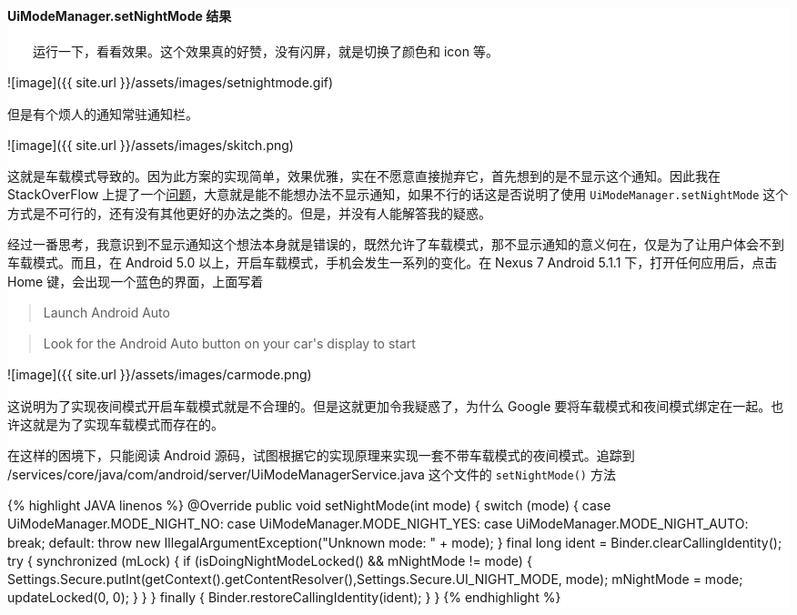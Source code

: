#### UiModeManager.setNightMode 结果

&emsp;&emsp;运行一下，看看效果。这个效果真的好赞，没有闪屏，就是切换了颜色和 icon 等。

![image]({{ site.url }}/assets/images/setnightmode.gif)

但是有个烦人的通知常驻通知栏。

![image]({{ site.url }}/assets/images/skitch.png)

这就是车载模式导致的。因为此方案的实现简单，效果优雅，实在不愿意直接抛弃它，首先想到的是不显示这个通知。因此我在 StackOverFlow 上提了一个[问题](http://stackoverflow.com/questions/31934503/to-implement-android-night-mode-using-uimodemanager-and-enable-car-mode-but-sh)，大意就是能不能想办法不显示通知，如果不行的话这是否说明了使用 `UiModeManager.setNightMode` 这个方式是不可行的，还有没有其他更好的办法之类的。但是，并没有人能解答我的疑惑。

经过一番思考，我意识到不显示通知这个想法本身就是错误的，既然允许了车载模式，那不显示通知的意义何在，仅是为了让用户体会不到车载模式。而且，在 Android 5.0 以上，开启车载模式，手机会发生一系列的变化。在 Nexus 7 Android 5.1.1 下，打开任何应用后，点击 Home 键，会出现一个蓝色的界面，上面写着

> Launch Android Auto

> Look for the Android Auto button on your car's display to start

![image]({{ site.url }}/assets/images/carmode.png)

这说明为了实现夜间模式开启车载模式就是不合理的。但是这就更加令我疑惑了，为什么 Google 要将车载模式和夜间模式绑定在一起。也许这就是为了实现车载模式而存在的。

在这样的困境下，只能阅读 Android 源码，试图根据它的实现原理来实现一套不带车载模式的夜间模式。追踪到 /services/core/java/com/android/server/UiModeManagerService.java 这个文件的 `setNightMode()` 方法

{% highlight JAVA linenos %}
@Override
public void setNightMode(int mode) {
	switch (mode) {
		case UiModeManager.MODE_NIGHT_NO:
		case UiModeManager.MODE_NIGHT_YES:
		case UiModeManager.MODE_NIGHT_AUTO:
			break;
		default:
			throw new IllegalArgumentException("Unknown mode: " + mode);
	}
	final long ident = Binder.clearCallingIdentity();
	try {
		synchronized (mLock) {
		if (isDoingNightModeLocked() && mNightMode != mode) {
		Settings.Secure.putInt(getContext().getContentResolver(),Settings.Secure.UI_NIGHT_MODE, mode);
			mNightMode = mode;
			updateLocked(0, 0);
		}
	}
	} finally {
		Binder.restoreCallingIdentity(ident);
	}
}
{% endhighlight %}
